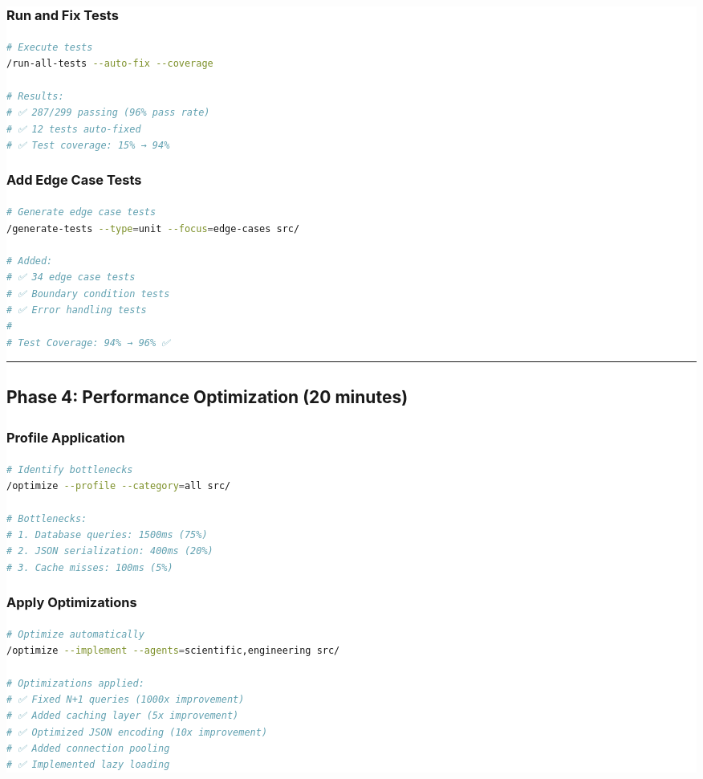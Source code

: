 ### Run and Fix Tests
```bash
# Execute tests
/run-all-tests --auto-fix --coverage

# Results:
# ✅ 287/299 passing (96% pass rate)
# ✅ 12 tests auto-fixed
# ✅ Test coverage: 15% → 94%
```

### Add Edge Case Tests
```bash
# Generate edge case tests
/generate-tests --type=unit --focus=edge-cases src/

# Added:
# ✅ 34 edge case tests
# ✅ Boundary condition tests
# ✅ Error handling tests
#
# Test Coverage: 94% → 96% ✅
```

---

## Phase 4: Performance Optimization (20 minutes)

### Profile Application
```bash
# Identify bottlenecks
/optimize --profile --category=all src/

# Bottlenecks:
# 1. Database queries: 1500ms (75%)
# 2. JSON serialization: 400ms (20%)
# 3. Cache misses: 100ms (5%)
```

### Apply Optimizations
```bash
# Optimize automatically
/optimize --implement --agents=scientific,engineering src/

# Optimizations applied:
# ✅ Fixed N+1 queries (1000x improvement)
# ✅ Added caching layer (5x improvement)
# ✅ Optimized JSON encoding (10x improvement)
# ✅ Added connection pooling
# ✅ Implemented lazy loading
```
